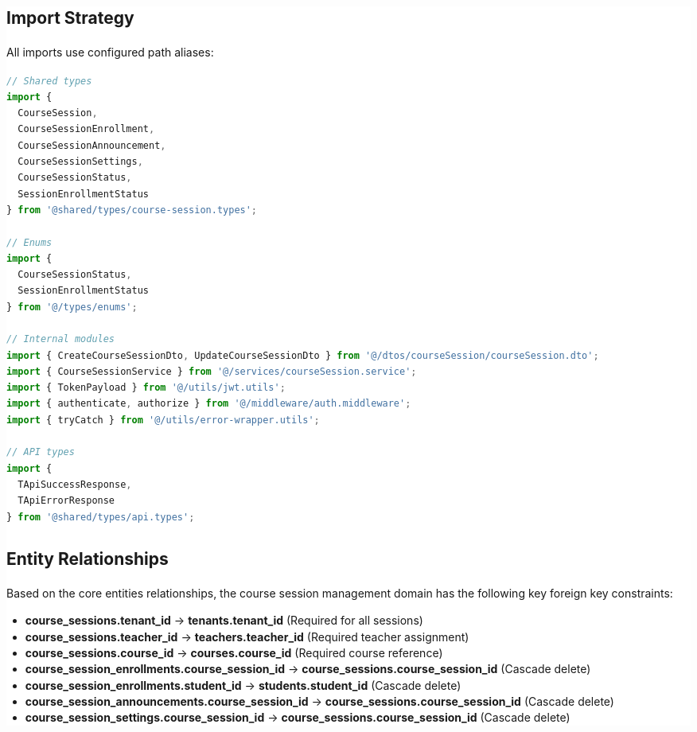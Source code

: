## Import Strategy

All imports use configured path aliases:

```typescript
// Shared types
import { 
  CourseSession,
  CourseSessionEnrollment,
  CourseSessionAnnouncement,
  CourseSessionSettings,
  CourseSessionStatus,
  SessionEnrollmentStatus
} from '@shared/types/course-session.types';

// Enums
import { 
  CourseSessionStatus,
  SessionEnrollmentStatus
} from '@/types/enums';

// Internal modules
import { CreateCourseSessionDto, UpdateCourseSessionDto } from '@/dtos/courseSession/courseSession.dto';
import { CourseSessionService } from '@/services/courseSession.service';
import { TokenPayload } from '@/utils/jwt.utils';
import { authenticate, authorize } from '@/middleware/auth.middleware';
import { tryCatch } from '@/utils/error-wrapper.utils';

// API types
import { 
  TApiSuccessResponse, 
  TApiErrorResponse 
} from '@shared/types/api.types';
```

## Entity Relationships

Based on the core entities relationships, the course session management domain has the following key foreign key constraints:

- **course_sessions.tenant_id** → **tenants.tenant_id** (Required for all sessions)
- **course_sessions.teacher_id** → **teachers.teacher_id** (Required teacher assignment)
- **course_sessions.course_id** → **courses.course_id** (Required course reference)
- **course_session_enrollments.course_session_id** → **course_sessions.course_session_id** (Cascade delete)
- **course_session_enrollments.student_id** → **students.student_id** (Cascade delete)
- **course_session_announcements.course_session_id** → **course_sessions.course_session_id** (Cascade delete)
- **course_session_settings.course_session_id** → **course_sessions.course_session_id** (Cascade delete)
